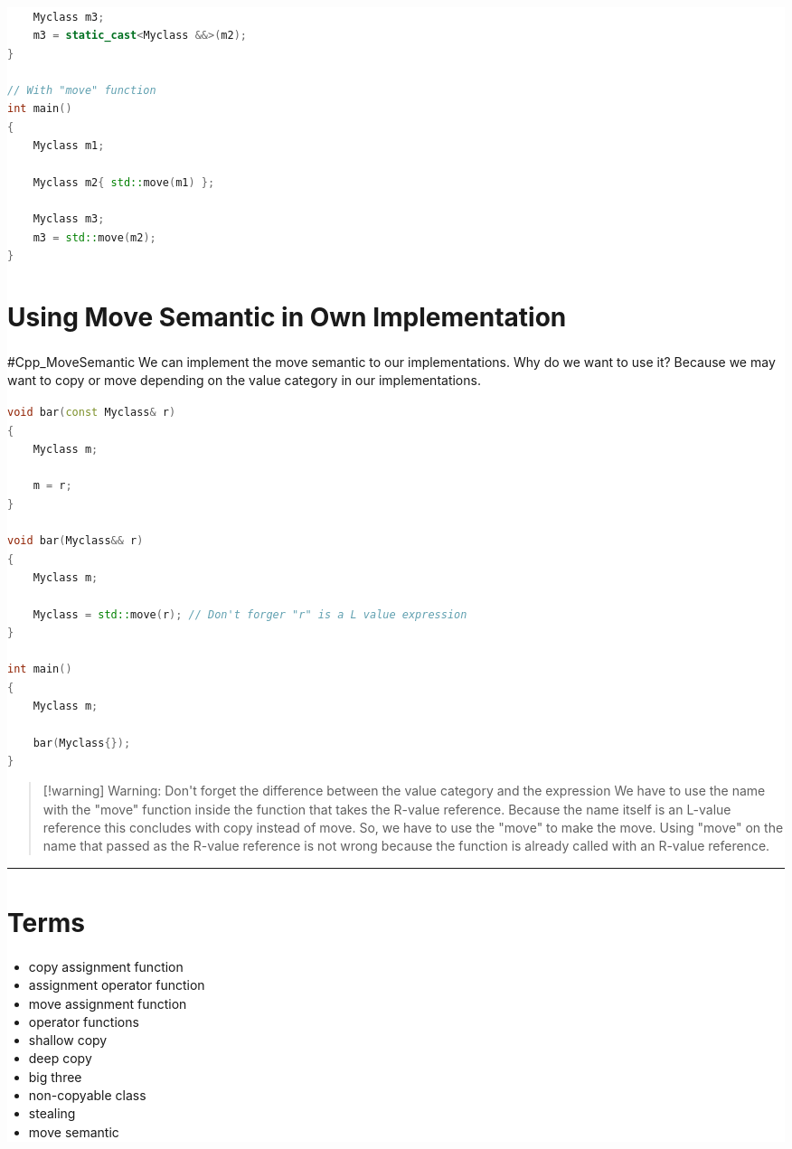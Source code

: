 ```cpp
	Myclass m3;
	m3 = static_cast<Myclass &&>(m2);
}

// With "move" function
int main()
{
	Myclass m1;

	Myclass m2{ std::move(m1) };

	Myclass m3;
	m3 = std::move(m2);
}
```

# Using Move Semantic in Own Implementation
#Cpp_MoveSemantic 
We can implement the move semantic to our implementations. Why do we want to use it? Because we may want to copy or move depending on the value category in our implementations.

```cpp
void bar(const Myclass& r)
{
	Myclass m;

	m = r;
}

void bar(Myclass&& r)
{
	Myclass m;
	
	Myclass = std::move(r); // Don't forger "r" is a L value expression
}

int main()
{
	Myclass m;

	bar(Myclass{});
}
```

> [!warning]  Warning: Don't forget the difference between the value category and the expression
> We have to use the name with the "move" function inside the function that takes the R-value reference. Because the name itself is an L-value reference this concludes with copy instead of move. So, we have to use the "move" to make the move. Using "move" on the name that passed as the R-value reference is not wrong because the function is already called with an R-value reference.

---
# Terms
- copy assignment function
- assignment operator function
- move assignment function
- operator functions
- shallow copy
- deep copy
- big three
- non-copyable class
- stealing
- move semantic
